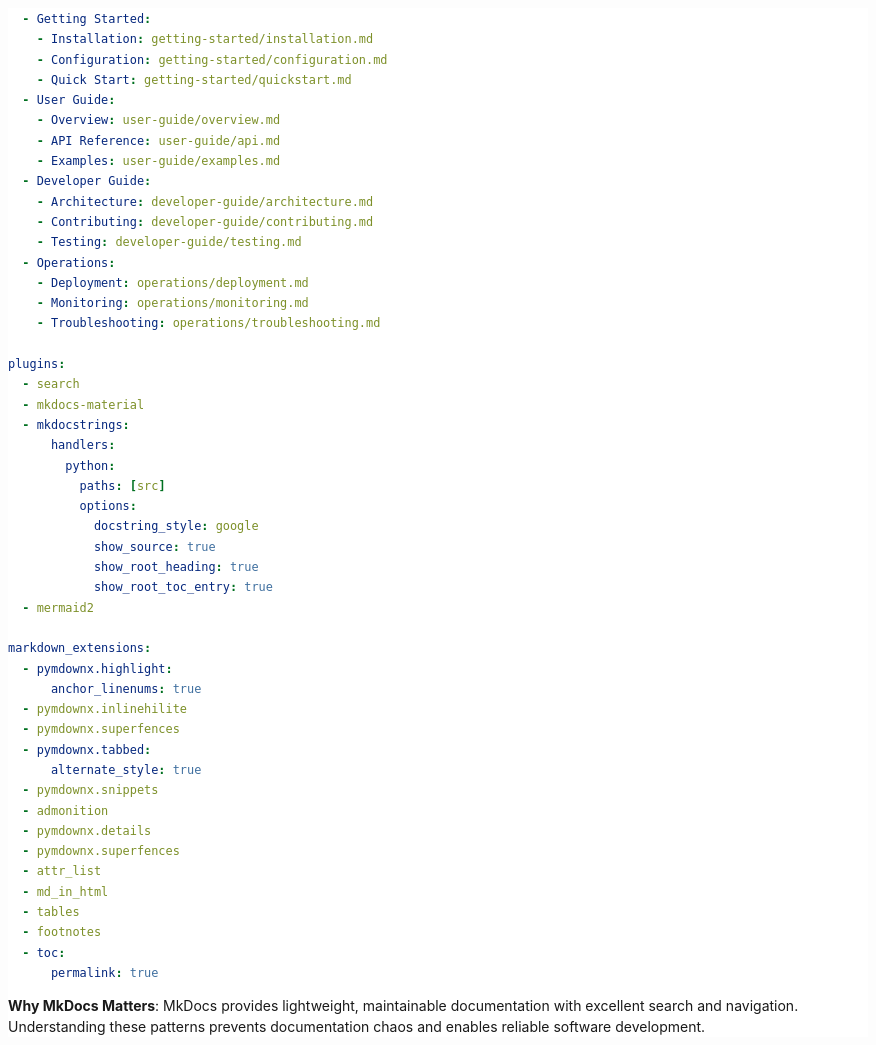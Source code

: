 ```yaml
  - Getting Started:
    - Installation: getting-started/installation.md
    - Configuration: getting-started/configuration.md
    - Quick Start: getting-started/quickstart.md
  - User Guide:
    - Overview: user-guide/overview.md
    - API Reference: user-guide/api.md
    - Examples: user-guide/examples.md
  - Developer Guide:
    - Architecture: developer-guide/architecture.md
    - Contributing: developer-guide/contributing.md
    - Testing: developer-guide/testing.md
  - Operations:
    - Deployment: operations/deployment.md
    - Monitoring: operations/monitoring.md
    - Troubleshooting: operations/troubleshooting.md

plugins:
  - search
  - mkdocs-material
  - mkdocstrings:
      handlers:
        python:
          paths: [src]
          options:
            docstring_style: google
            show_source: true
            show_root_heading: true
            show_root_toc_entry: true
  - mermaid2

markdown_extensions:
  - pymdownx.highlight:
      anchor_linenums: true
  - pymdownx.inlinehilite
  - pymdownx.superfences
  - pymdownx.tabbed:
      alternate_style: true
  - pymdownx.snippets
  - admonition
  - pymdownx.details
  - pymdownx.superfences
  - attr_list
  - md_in_html
  - tables
  - footnotes
  - toc:
      permalink: true
```

**Why MkDocs Matters**: MkDocs provides lightweight, maintainable documentation with excellent search and navigation. Understanding these patterns prevents documentation chaos and enables reliable software development.
